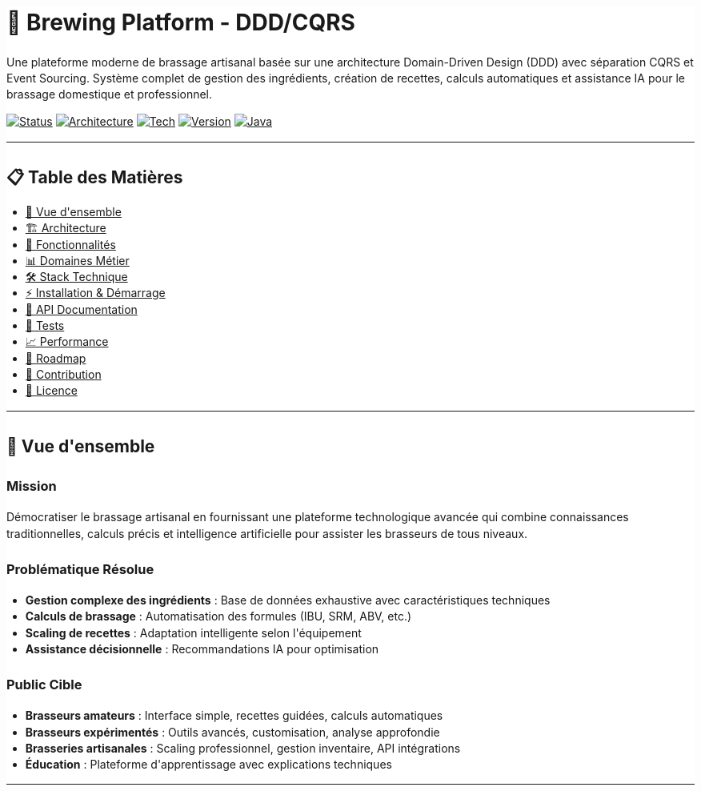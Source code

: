 # 🍺 Brewing Platform - DDD/CQRS

Une plateforme moderne de brassage artisanal basée sur une architecture Domain-Driven Design (DDD) avec séparation CQRS et Event Sourcing. Système complet de gestion des ingrédients, création de recettes, calculs automatiques et assistance IA pour le brassage domestique et professionnel.

[![Status](https://img.shields.io/badge/Status-Production%20Ready-green)](https://github.com/votre-org/brewing-platform)
[![Architecture](https://img.shields.io/badge/Architecture-DDD%2FCQRS-blue)](docs/architecture/README.md)
[![Tech](https://img.shields.io/badge/Tech-Scala%2BPlay%2BPostgreSQL-orange)](#️-stack-technique)
[![Version](https://img.shields.io/badge/Version-1.0--SNAPSHOT-yellow)](https://github.com/votre-org/brewing-platform/releases)
[![Java](https://img.shields.io/badge/Java-21%20LTS-brightgreen)](#migration-java-21)

---

## 📋 Table des Matières

- [🎯 Vue d'ensemble](#-vue-densemble)
- [🏗️ Architecture](#️-architecture)
- [🚀 Fonctionnalités](#-fonctionnalités)
- [📊 Domaines Métier](#-domaines-métier)
- [🛠️ Stack Technique](#️-stack-technique)
- [⚡ Installation & Démarrage](#-installation--démarrage)
- [🔌 API Documentation](#-api-documentation)
- [🧪 Tests](#-tests)
- [📈 Performance](#-performance)
- [🔮 Roadmap](#-roadmap)
- [🤝 Contribution](#-contribution)
- [📄 Licence](#-licence)

---

## 🎯 Vue d'ensemble

### Mission
Démocratiser le brassage artisanal en fournissant une plateforme technologique avancée qui combine connaissances traditionnelles, calculs précis et intelligence artificielle pour assister les brasseurs de tous niveaux.

### Problématique Résolue
- **Gestion complexe des ingrédients** : Base de données exhaustive avec caractéristiques techniques
- **Calculs de brassage** : Automatisation des formules (IBU, SRM, ABV, etc.)
- **Scaling de recettes** : Adaptation intelligente selon l'équipement
- **Assistance décisionnelle** : Recommandations IA pour optimisation

### Public Cible
- **Brasseurs amateurs** : Interface simple, recettes guidées, calculs automatiques
- **Brasseurs expérimentés** : Outils avancés, customisation, analyse approfondie
- **Brasseries artisanales** : Scaling professionnel, gestion inventaire, API intégrations
- **Éducation** : Plateforme d'apprentissage avec explications techniques

---
